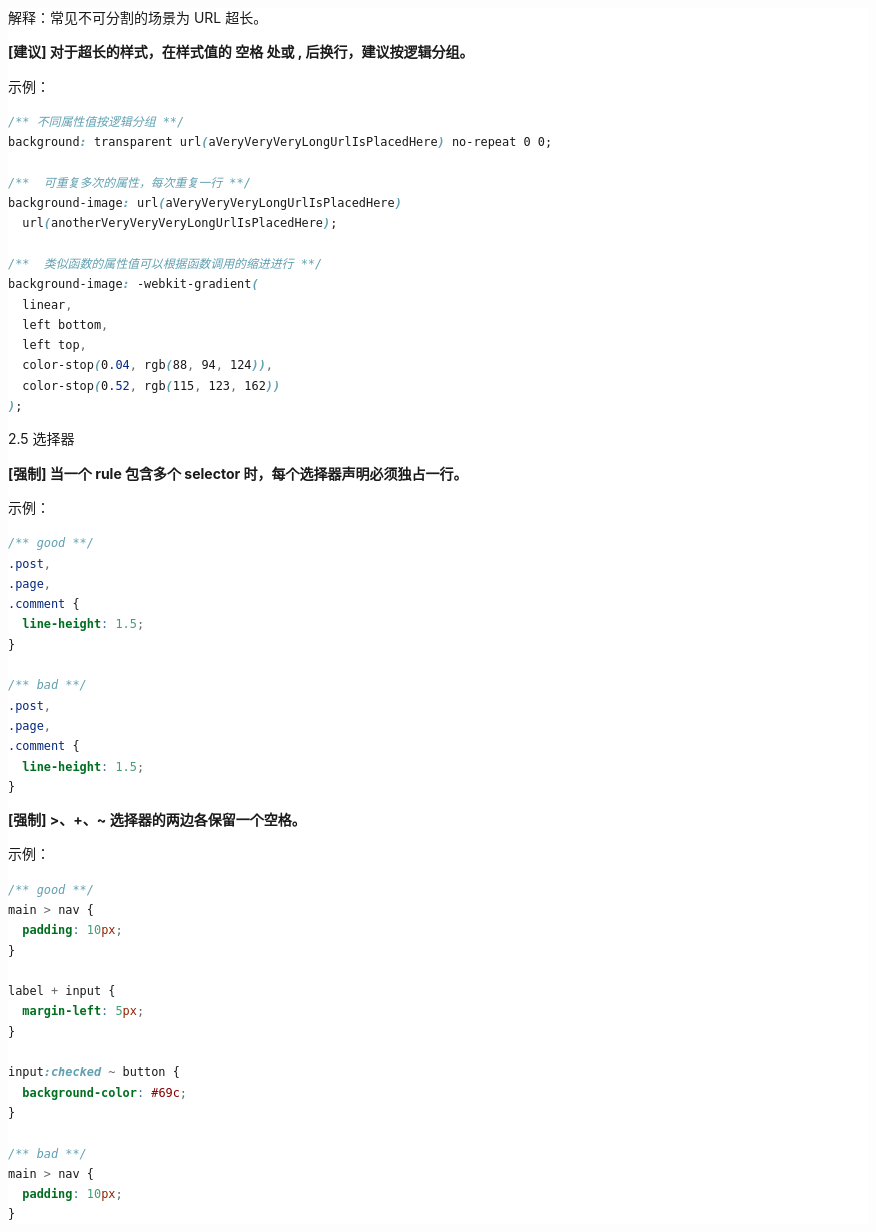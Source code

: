 解释：常见不可分割的场景为 URL 超长。

**[建议] 对于超长的样式，在样式值的 空格 处或 , 后换行，建议按逻辑分组。**

示例：

```css
/** 不同属性值按逻辑分组 **/
background: transparent url(aVeryVeryVeryLongUrlIsPlacedHere) no-repeat 0 0;

/**  可重复多次的属性，每次重复一行 **/
background-image: url(aVeryVeryVeryLongUrlIsPlacedHere)
  url(anotherVeryVeryVeryLongUrlIsPlacedHere);

/**  类似函数的属性值可以根据函数调用的缩进进行 **/
background-image: -webkit-gradient(
  linear,
  left bottom,
  left top,
  color-stop(0.04, rgb(88, 94, 124)),
  color-stop(0.52, rgb(115, 123, 162))
);
```

2.5 选择器

**[强制] 当一个 rule 包含多个 selector 时，每个选择器声明必须独占一行。**

示例：

```css
/** good **/
.post,
.page,
.comment {
  line-height: 1.5;
}

/** bad **/
.post,
.page,
.comment {
  line-height: 1.5;
}
```

**[强制] >、+、~ 选择器的两边各保留一个空格。**

示例：

```css
/** good **/
main > nav {
  padding: 10px;
}

label + input {
  margin-left: 5px;
}

input:checked ~ button {
  background-color: #69c;
}

/** bad **/
main > nav {
  padding: 10px;
}

```